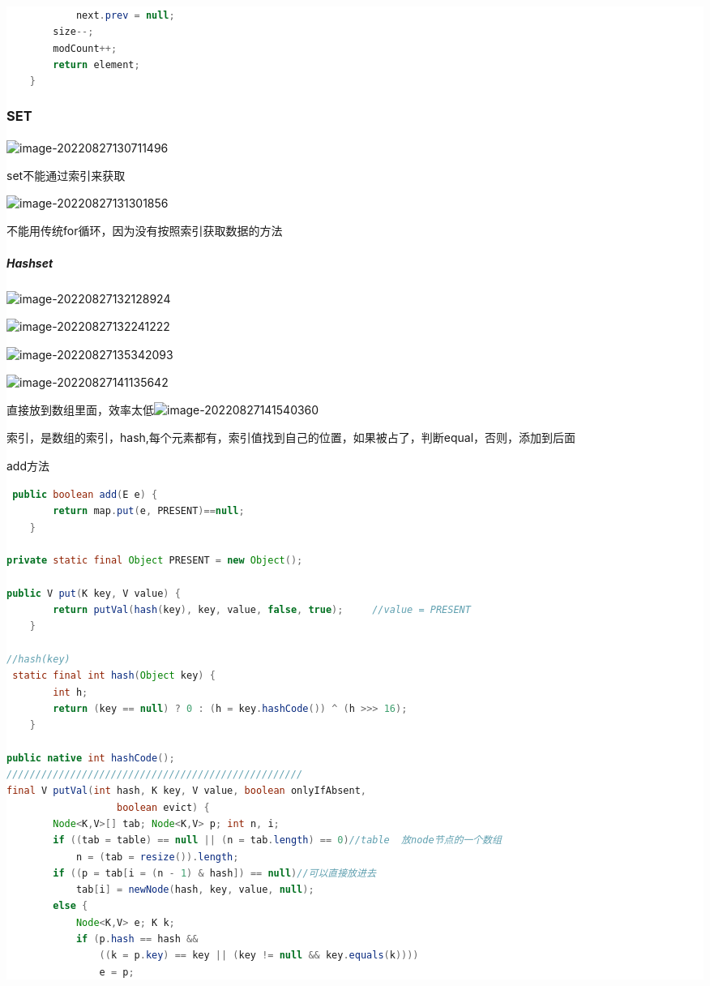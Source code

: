 ```java
            next.prev = null;
        size--;
        modCount++;
        return element;
    }
```

### SET

![image-20220827130711496](C:\Users\Administrator\AppData\Roaming\Typora\typora-user-images\image-20220827130711496.png)

set不能通过索引来获取

![image-20220827131301856](C:\Users\Administrator\AppData\Roaming\Typora\typora-user-images\image-20220827131301856.png)

不能用传统for循环，因为没有按照索引获取数据的方法

##### Hashset

![image-20220827132128924](C:\Users\Administrator\AppData\Roaming\Typora\typora-user-images\image-20220827132128924.png)

![image-20220827132241222](C:\Users\Administrator\AppData\Roaming\Typora\typora-user-images\image-20220827132241222.png)

![image-20220827135342093](C:\Users\Administrator\AppData\Roaming\Typora\typora-user-images\image-20220827135342093.png)

![image-20220827141135642](C:\Users\Administrator\AppData\Roaming\Typora\typora-user-images\image-20220827141135642.png)

直接放到数组里面，效率太低![image-20220827141540360](C:\Users\Administrator\AppData\Roaming\Typora\typora-user-images\image-20220827141540360.png)

索引，是数组的索引，hash,每个元素都有，索引值找到自己的位置，如果被占了，判断equal，否则，添加到后面

add方法

```java
 public boolean add(E e) {
        return map.put(e, PRESENT)==null;
    }

private static final Object PRESENT = new Object();

public V put(K key, V value) {
        return putVal(hash(key), key, value, false, true);     //value = PRESENT
    }

//hash(key)
 static final int hash(Object key) {
        int h;
        return (key == null) ? 0 : (h = key.hashCode()) ^ (h >>> 16);
    }

public native int hashCode();
///////////////////////////////////////////////////
final V putVal(int hash, K key, V value, boolean onlyIfAbsent,
                   boolean evict) {
        Node<K,V>[] tab; Node<K,V> p; int n, i;
        if ((tab = table) == null || (n = tab.length) == 0)//table  放node节点的一个数组
            n = (tab = resize()).length;
        if ((p = tab[i = (n - 1) & hash]) == null)//可以直接放进去
            tab[i] = newNode(hash, key, value, null);
        else {
            Node<K,V> e; K k;
            if (p.hash == hash &&
                ((k = p.key) == key || (key != null && key.equals(k))))
                e = p;
```
